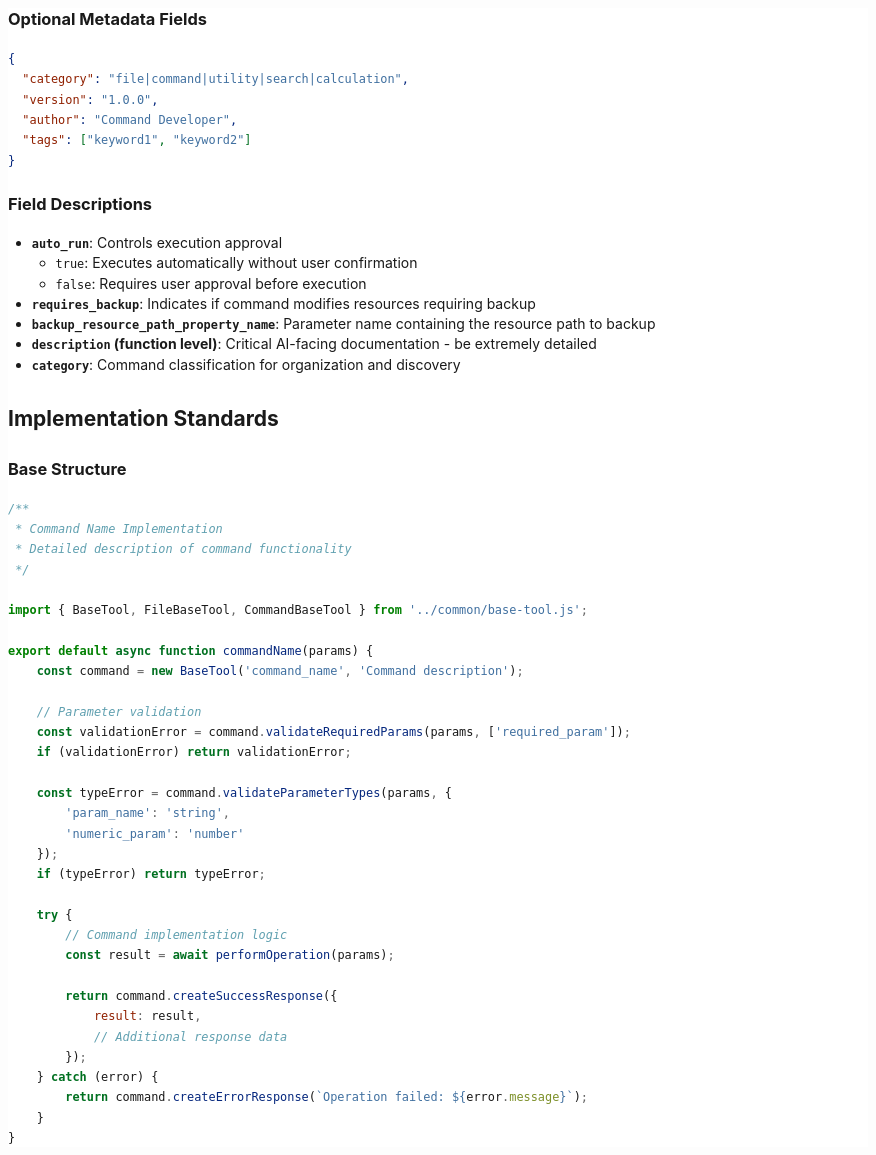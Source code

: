 ### Optional Metadata Fields

```json
{
  "category": "file|command|utility|search|calculation",
  "version": "1.0.0",
  "author": "Command Developer",
  "tags": ["keyword1", "keyword2"]
}
```

### Field Descriptions

- **`auto_run`**: Controls execution approval
  - `true`: Executes automatically without user confirmation
  - `false`: Requires user approval before execution
- **`requires_backup`**: Indicates if command modifies resources requiring backup
- **`backup_resource_path_property_name`**: Parameter name containing the resource path to backup
- **`description` (function level)**: Critical AI-facing documentation - be extremely detailed
- **`category`**: Command classification for organization and discovery

## Implementation Standards

### Base Structure

```javascript
/**
 * Command Name Implementation
 * Detailed description of command functionality
 */

import { BaseTool, FileBaseTool, CommandBaseTool } from '../common/base-tool.js';

export default async function commandName(params) {
    const command = new BaseTool('command_name', 'Command description');
    
    // Parameter validation
    const validationError = command.validateRequiredParams(params, ['required_param']);
    if (validationError) return validationError;
    
    const typeError = command.validateParameterTypes(params, {
        'param_name': 'string',
        'numeric_param': 'number'
    });
    if (typeError) return typeError;
    
    try {
        // Command implementation logic
        const result = await performOperation(params);
        
        return command.createSuccessResponse({
            result: result,
            // Additional response data
        });
    } catch (error) {
        return command.createErrorResponse(`Operation failed: ${error.message}`);
    }
}
```
